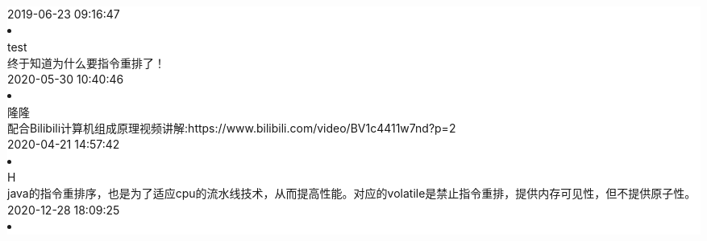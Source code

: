   </div>
  <div class="_3klNVc4Z_0">
    <div class="_3Hkula0k_0">2019-06-23 09:16:47</div>
  </div>
</div>
</div>
</li>
<li>
<div class="_2sjJGcOH_0">
  
<div class="_36ChpWj4_0">
  <div class="_2zFoi7sd_0"><span>test</span>
  </div>
  <div class="_2_QraFYR_0">终于知道为什么要指令重排了！</div>
  <div class="_10o3OAxT_0">
    
  </div>
  <div class="_3klNVc4Z_0">
    <div class="_3Hkula0k_0">2020-05-30 10:40:46</div>
  </div>
</div>
</div>
</li>
<li>
<div class="_2sjJGcOH_0">
  
<div class="_36ChpWj4_0">
  <div class="_2zFoi7sd_0"><span>隆隆</span>
  </div>
  <div class="_2_QraFYR_0">配合Bilibili计算机组成原理视频讲解:https:&#47;&#47;www.bilibili.com&#47;video&#47;BV1c4411w7nd?p=2</div>
  <div class="_10o3OAxT_0">
    
  </div>
  <div class="_3klNVc4Z_0">
    <div class="_3Hkula0k_0">2020-04-21 14:57:42</div>
  </div>
</div>
</div>
</li>
<li>
<div class="_2sjJGcOH_0">
  
<div class="_36ChpWj4_0">
  <div class="_2zFoi7sd_0"><span>H</span>
  </div>
  <div class="_2_QraFYR_0">java的指令重排序，也是为了适应cpu的流水线技术，从而提高性能。对应的volatile是禁止指令重排，提供内存可见性，但不提供原子性。</div>
  <div class="_10o3OAxT_0">
    
  </div>
  <div class="_3klNVc4Z_0">
    <div class="_3Hkula0k_0">2020-12-28 18:09:25</div>
  </div>
</div>
</div>
</li>
<li>
<div class="_2sjJGcOH_0">
  